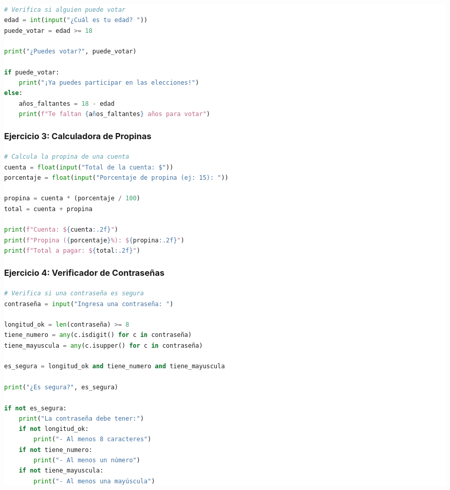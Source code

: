 ```python
# Verifica si alguien puede votar
edad = int(input("¿Cuál es tu edad? "))
puede_votar = edad >= 18

print("¿Puedes votar?", puede_votar)

if puede_votar:
    print("¡Ya puedes participar en las elecciones!")
else:
    años_faltantes = 18 - edad
    print(f"Te faltan {años_faltantes} años para votar")
```

### Ejercicio 3: Calculadora de Propinas

```python
# Calcula la propina de una cuenta
cuenta = float(input("Total de la cuenta: $"))
porcentaje = float(input("Porcentaje de propina (ej: 15): "))

propina = cuenta * (porcentaje / 100)
total = cuenta + propina

print(f"Cuenta: ${cuenta:.2f}")
print(f"Propina ({porcentaje}%): ${propina:.2f}")
print(f"Total a pagar: ${total:.2f}")
```

### Ejercicio 4: Verificador de Contraseñas

```python
# Verifica si una contraseña es segura
contraseña = input("Ingresa una contraseña: ")

longitud_ok = len(contraseña) >= 8
tiene_numero = any(c.isdigit() for c in contraseña)
tiene_mayuscula = any(c.isupper() for c in contraseña)

es_segura = longitud_ok and tiene_numero and tiene_mayuscula

print("¿Es segura?", es_segura)

if not es_segura:
    print("La contraseña debe tener:")
    if not longitud_ok:
        print("- Al menos 8 caracteres")
    if not tiene_numero:
        print("- Al menos un número")
    if not tiene_mayuscula:
        print("- Al menos una mayúscula")
```
